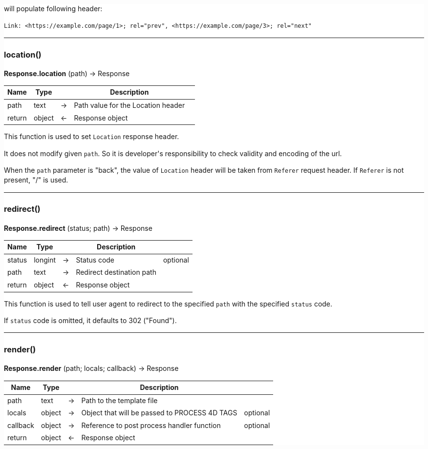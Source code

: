 will populate following header:

`Link: <https://example.com/page/1>; rel="prev", <https://example.com/page/3>; rel="next"`

---

### location()

**Response.location** (path) -> Response

|Name|Type||Description||
|-----|-----|-----|-----|-----|
|path|text|&#x2192;|Path value for the Location header||
|return|object|&#x2190;|Response object||

This function is used to set `Location` response header.

It does not modify given `path`. So it is developer's responsibility to check validity and encoding of the url.

When the `path` parameter is "back", the value of `Location` header will be taken from `Referer` request header. If `Referer` is not present, "/" is used.

---

### redirect()

**Response.redirect** (status; path) -> Response

|Name|Type||Description||
|-----|-----|-----|-----|-----|
|status|longint|&#x2192;|Status code|optional|
|path|text|&#x2192;|Redirect destination path||
|return|object|&#x2190;|Response object||

This function is used to tell user agent to redirect to the specified `path` with the specified `status` code.

If `status` code is omitted, it defaults to 302 ("Found").

---

### render()

**Response.render** (path; locals; callback) -> Response

|Name|Type||Description||
|-----|-----|-----|-----|-----|
|path|text|&#x2192;|Path to the template file|
|locals|object|&#x2192;|Object that will be passed to PROCESS 4D TAGS|optional|
|callback|object|&#x2192;|Reference to post process handler function|optional|
|return|object|&#x2190;|Response object||

